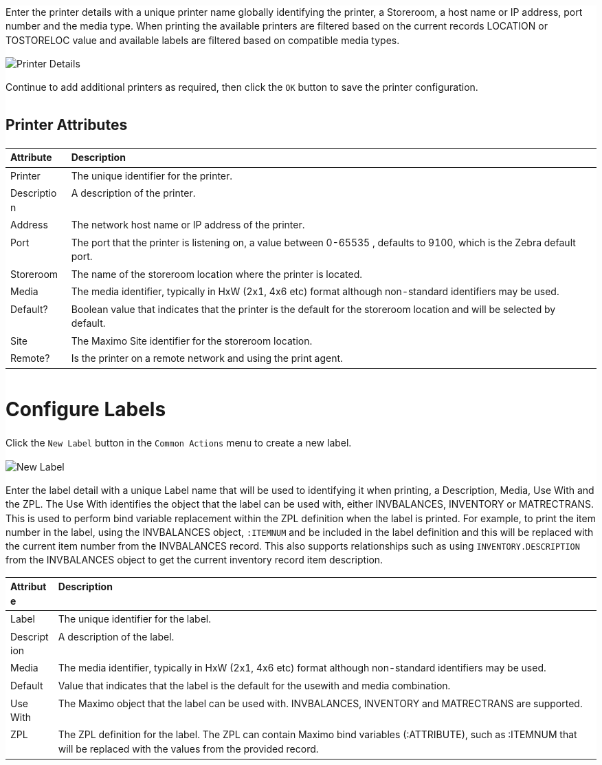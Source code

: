 Enter the printer details with a unique printer name globally identifying the printer, a Storeroom, a host name or IP address, port number and the media type.  When printing the available printers are filtered based on the current records LOCATION or TOSTORELOC value and available labels are filtered based on compatible media types.

![Printer Details](images/printer-details.png)

Continue to add additional printers as required, then click the `OK` button to save the printer configuration.

## Printer Attributes
| Attribute   | Description                                                                                                              |
|:------------|:-------------------------------------------------------------------------------------------------------------------------|
| Printer     | The unique identifier for the printer.                                                                                   |
| Description | A description of the printer.                                                                                            |
| Address     | The network host name or IP address of the printer.                                                                      |
| Port        | The port that the printer is listening on, a value between 0-65535 , defaults to 9100, which is the Zebra default port.  |
| Storeroom   | The name of the storeroom location where the printer is located.                                                         |
| Media       | The media identifier, typically in HxW (2x1, 4x6 etc) format although non-standard identifiers may be used.              |
| Default?    | Boolean value that indicates that the printer is the default for the storeroom location and will be selected by default. |
| Site        | The Maximo Site identifier for the storeroom location.                                                                   |
 | Remote?     | Is the printer on a remote network and using the print agent.                                                            |



# Configure Labels
Click the `New Label` button in the `Common Actions` menu to create a new label. 

![New Label](images/new-label.png)

Enter the label detail with a unique Label name that will be used to identifying it when printing, a Description, Media, Use With and the ZPL.  The Use With identifies the object that the label can be used with, either INVBALANCES, INVENTORY or MATRECTRANS.  This is used to perform bind variable replacement within the ZPL definition when the label is printed.  For example, to print the item number in the label, using the INVBALANCES object, `:ITEMNUM` and be included in the label definition and this will be replaced with the current item number from the INVBALANCES record.  This also supports relationships such as using `INVENTORY.DESCRIPTION` from the INVBALANCES object to get the current inventory record item description.

| Attribute   | Description                                                                                                                                                                 |
|:------------|:----------------------------------------------------------------------------------------------------------------------------------------------------------------------------|
| Label       | The unique identifier for the label.                                                                                                                                        |
| Description | A description of the label.                                                                                                                                                 |
| Media       | The media identifier, typically in HxW (2x1, 4x6 etc) format although non-standard identifiers may be used.                                                                 |
| Default     | Value that indicates that the label is the default for the usewith and media combination.                                                                                   |
| Use With    | The Maximo object that the label can be used with.  INVBALANCES, INVENTORY and MATRECTRANS are supported.                                                                   |
| ZPL         | The ZPL definition for the label. The ZPL can contain Maximo bind variables (:ATTRIBUTE), such as :ITEMNUM that will be replaced with the values from the provided record.  |

